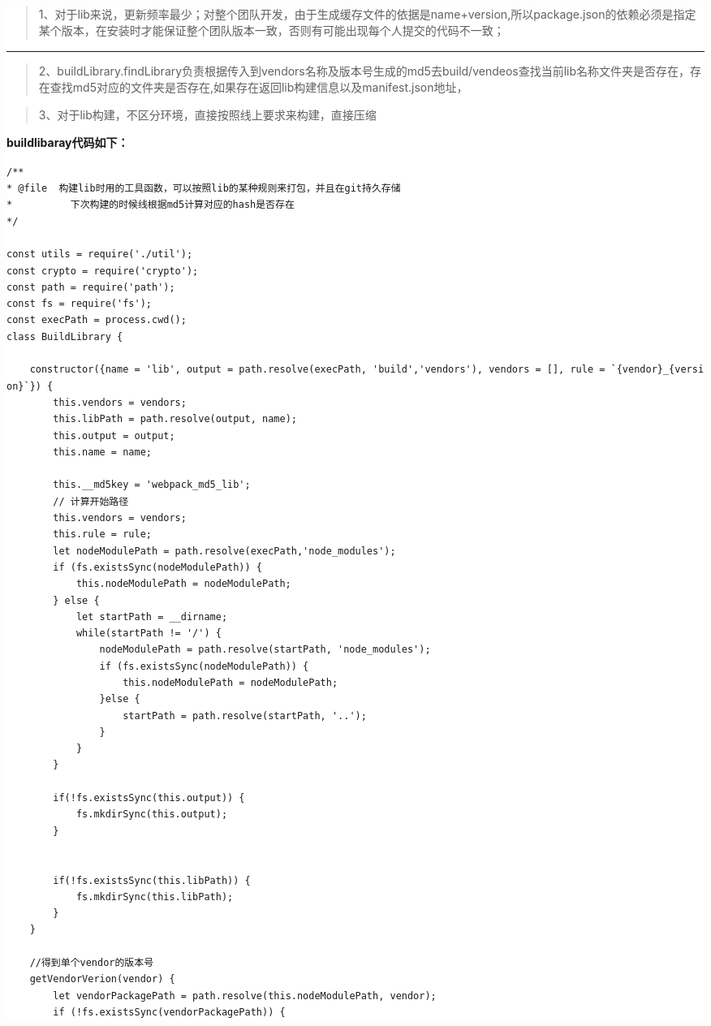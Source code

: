 
> 1、对于lib来说，更新频率最少；对整个团队开发，由于生成缓存文件的依据是name+version,所以package.json的依赖必须是指定某个版本，在安装时才能保证整个团队版本一致，否则有可能出现每个人提交的代码不一致；

-------
> 2、buildLibrary.findLibrary负责根据传入到vendors名称及版本号生成的md5去build/vendeos查找当前lib名称文件夹是否存在，存在查找md5对应的文件夹是否存在,如果存在返回lib构建信息以及manifest.json地址，

> 3、对于lib构建，不区分环境，直接按照线上要求来构建，直接压缩


**buildlibaray代码如下：**


```
/**
* @file  构建lib时用的工具函数，可以按照lib的某种规则来打包，并且在git持久存储
* 		   下次构建的时候线根据md5计算对应的hash是否存在
*/

const utils = require('./util');
const crypto = require('crypto');
const path = require('path');
const fs = require('fs');
const execPath = process.cwd();
class BuildLibrary {

	constructor({name = 'lib', output = path.resolve(execPath, 'build','vendors'), vendors = [], rule = `{vendor}_{version}`}) {
		this.vendors = vendors;
		this.libPath = path.resolve(output, name);
		this.output = output;
		this.name = name;

		this.__md5key = 'webpack_md5_lib';
		// 计算开始路径
		this.vendors = vendors;
		this.rule = rule;
		let nodeModulePath = path.resolve(execPath,'node_modules');
		if (fs.existsSync(nodeModulePath)) {
			this.nodeModulePath = nodeModulePath;
		} else {
			let startPath = __dirname;
			while(startPath != '/') {
				nodeModulePath = path.resolve(startPath, 'node_modules');
				if (fs.existsSync(nodeModulePath)) {
					this.nodeModulePath = nodeModulePath;
				}else {
					startPath = path.resolve(startPath, '..');
				}
			}
		}

		if(!fs.existsSync(this.output)) {
			fs.mkdirSync(this.output);
		}


		if(!fs.existsSync(this.libPath)) {
			fs.mkdirSync(this.libPath);
		}
	}
	
	//得到单个vendor的版本号
	getVendorVerion(vendor) {
		let vendorPackagePath = path.resolve(this.nodeModulePath, vendor);
		if (!fs.existsSync(vendorPackagePath)) {
```